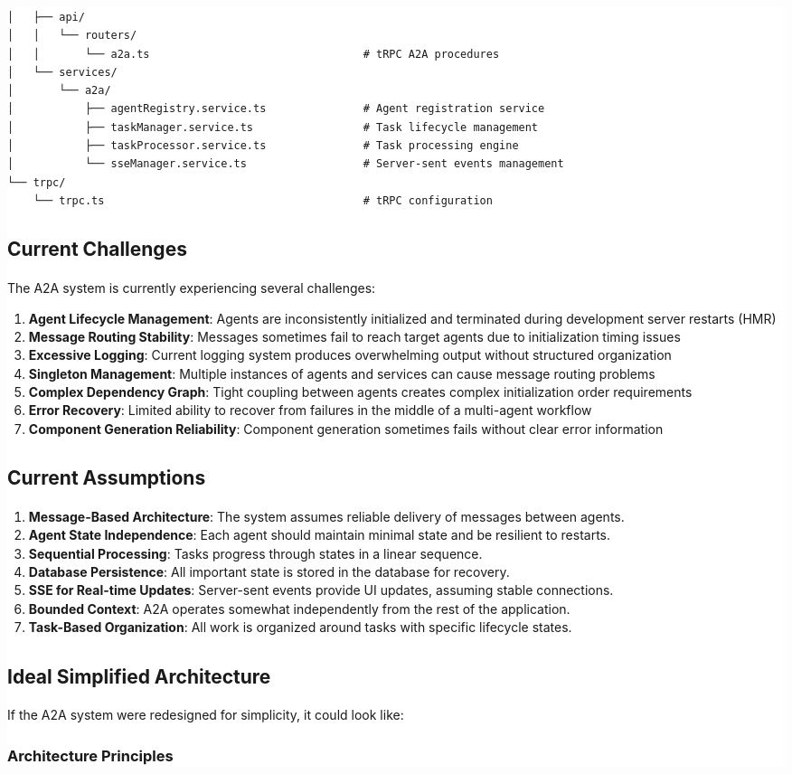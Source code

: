 ```
│   ├── api/
│   │   └── routers/
│   │       └── a2a.ts                                 # tRPC A2A procedures
│   └── services/
│       └── a2a/
│           ├── agentRegistry.service.ts               # Agent registration service
│           ├── taskManager.service.ts                 # Task lifecycle management
│           ├── taskProcessor.service.ts               # Task processing engine
│           └── sseManager.service.ts                  # Server-sent events management
└── trpc/
    └── trpc.ts                                        # tRPC configuration
```

## Current Challenges

The A2A system is currently experiencing several challenges:

1. **Agent Lifecycle Management**: Agents are inconsistently initialized and terminated during development server restarts (HMR)
2. **Message Routing Stability**: Messages sometimes fail to reach target agents due to initialization timing issues
3. **Excessive Logging**: Current logging system produces overwhelming output without structured organization
4. **Singleton Management**: Multiple instances of agents and services can cause message routing problems
5. **Complex Dependency Graph**: Tight coupling between agents creates complex initialization order requirements
6. **Error Recovery**: Limited ability to recover from failures in the middle of a multi-agent workflow
7. **Component Generation Reliability**: Component generation sometimes fails without clear error information

## Current Assumptions

1. **Message-Based Architecture**: The system assumes reliable delivery of messages between agents.
2. **Agent State Independence**: Each agent should maintain minimal state and be resilient to restarts.
3. **Sequential Processing**: Tasks progress through states in a linear sequence.
4. **Database Persistence**: All important state is stored in the database for recovery.
5. **SSE for Real-time Updates**: Server-sent events provide UI updates, assuming stable connections.
6. **Bounded Context**: A2A operates somewhat independently from the rest of the application.
7. **Task-Based Organization**: All work is organized around tasks with specific lifecycle states.

## Ideal Simplified Architecture

If the A2A system were redesigned for simplicity, it could look like:

### Architecture Principles
